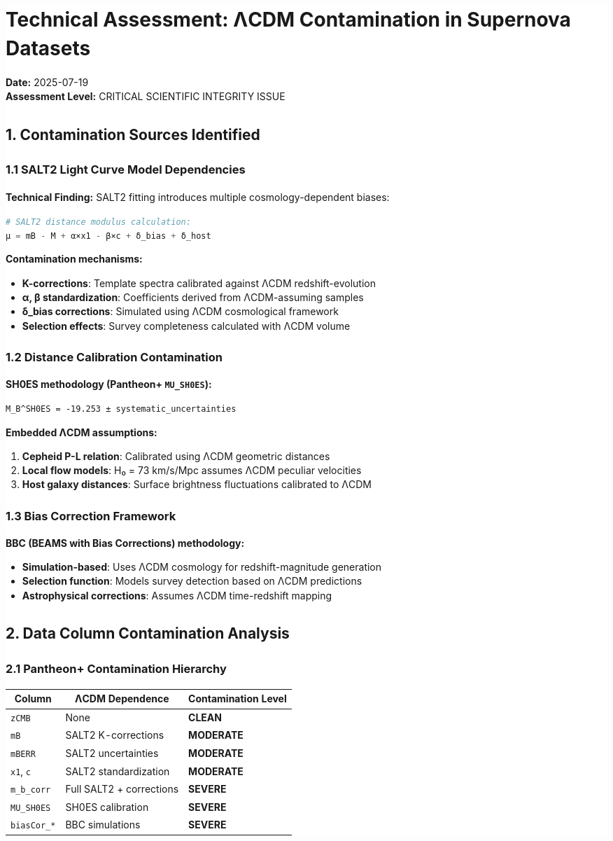 # Technical Assessment: ΛCDM Contamination in Supernova Datasets

**Date:** 2025-07-19  
**Assessment Level:** CRITICAL SCIENTIFIC INTEGRITY ISSUE

## 1. Contamination Sources Identified

### 1.1 SALT2 Light Curve Model Dependencies

**Technical Finding:** SALT2 fitting introduces multiple cosmology-dependent biases:

```python
# SALT2 distance modulus calculation:
μ = mB - M + α×x1 - β×c + δ_bias + δ_host
```

**Contamination mechanisms:**
- **K-corrections**: Template spectra calibrated against ΛCDM redshift-evolution
- **α, β standardization**: Coefficients derived from ΛCDM-assuming samples  
- **δ_bias corrections**: Simulated using ΛCDM cosmological framework
- **Selection effects**: Survey completeness calculated with ΛCDM volume

### 1.2 Distance Calibration Contamination

**SH0ES methodology (Pantheon+ `MU_SH0ES`):**
```
M_B^SH0ES = -19.253 ± systematic_uncertainties
```

**Embedded ΛCDM assumptions:**
1. **Cepheid P-L relation**: Calibrated using ΛCDM geometric distances
2. **Local flow models**: H₀ = 73 km/s/Mpc assumes ΛCDM peculiar velocities
3. **Host galaxy distances**: Surface brightness fluctuations calibrated to ΛCDM

### 1.3 Bias Correction Framework

**BBC (BEAMS with Bias Corrections) methodology:**
- **Simulation-based**: Uses ΛCDM cosmology for redshift-magnitude generation
- **Selection function**: Models survey detection based on ΛCDM predictions
- **Astrophysical corrections**: Assumes ΛCDM time-redshift mapping

## 2. Data Column Contamination Analysis

### 2.1 Pantheon+ Contamination Hierarchy

| Column | ΛCDM Dependence | Contamination Level |
|--------|-----------------|-------------------|
| `zCMB` | None | **CLEAN** |
| `mB` | SALT2 K-corrections | **MODERATE** |
| `mBERR` | SALT2 uncertainties | **MODERATE** |
| `x1`, `c` | SALT2 standardization | **MODERATE** |
| `m_b_corr` | Full SALT2 + corrections | **SEVERE** |
| `MU_SH0ES` | SH0ES calibration | **SEVERE** |
| `biasCor_*` | BBC simulations | **SEVERE** |
